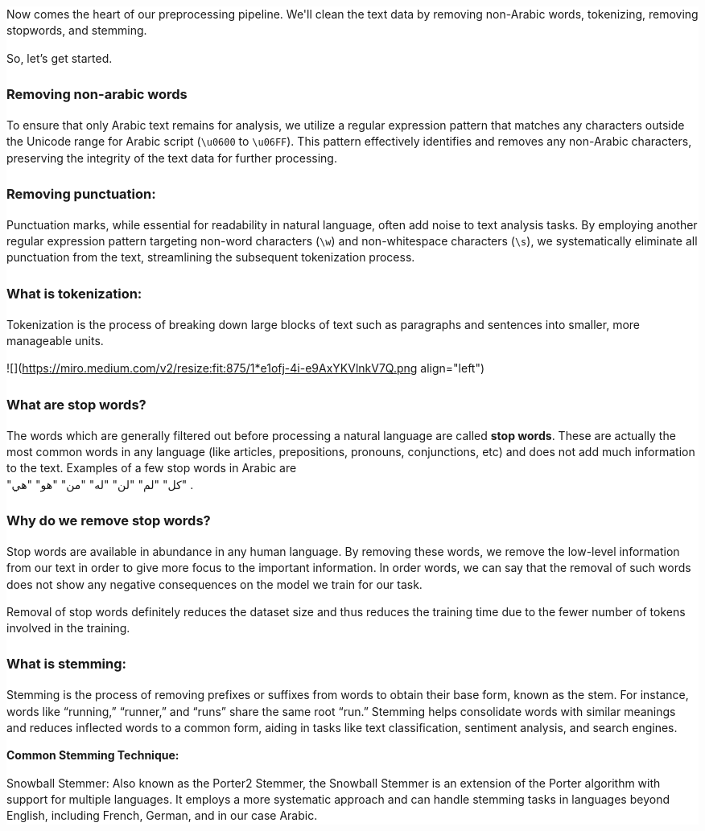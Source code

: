 Now comes the heart of our preprocessing pipeline. We'll clean the text data by removing non-Arabic words, tokenizing, removing stopwords, and stemming.

So, let’s get started.

### **Removing non-arabic words**

To ensure that only Arabic text remains for analysis, we utilize a regular expression pattern that matches any characters outside the Unicode range for Arabic script (`\u0600` to `\u06FF`). This pattern effectively identifies and removes any non-Arabic characters, preserving the integrity of the text data for further processing.

### **Removing punctuation:**

Punctuation marks, while essential for readability in natural language, often add noise to text analysis tasks. By employing another regular expression pattern targeting non-word characters (`\w`) and non-whitespace characters (`\s`), we systematically eliminate all punctuation from the text, streamlining the subsequent tokenization process.

### **What is tokenization:**

Tokenization is the process of breaking down large blocks of text such as paragraphs and sentences into smaller, more manageable units.

![](https://miro.medium.com/v2/resize:fit:875/1*e1ofj-4i-e9AxYKVlnkV7Q.png align="left")

### **What are stop words?**

The words which are generally filtered out before processing a natural language are called **stop words**. These are actually the most common words in any language (like articles, prepositions, pronouns, conjunctions, etc) and does not add much information to the text. Examples of a few stop words in Arabic are  
"كل" "لم" "لن" "له" "من" "هو" "هي" .

### **Why do we remove stop words?**

Stop words are available in abundance in any human language. By removing these words, we remove the low-level information from our text in order to give more focus to the important information. In order words, we can say that the removal of such words does not show any negative consequences on the model we train for our task.

Removal of stop words definitely reduces the dataset size and thus reduces the training time due to the fewer number of tokens involved in the training.

### **What is stemming:**

Stemming is the process of removing prefixes or suffixes from words to obtain their base form, known as the stem. For instance, words like “running,” “runner,” and “runs” share the same root “run.” Stemming helps consolidate words with similar meanings and reduces inflected words to a common form, aiding in tasks like text classification, sentiment analysis, and search engines.

**Common Stemming Technique:**

Snowball Stemmer: Also known as the Porter2 Stemmer, the Snowball Stemmer is an extension of the Porter algorithm with support for multiple languages. It employs a more systematic approach and can handle stemming tasks in languages beyond English, including French, German, and in our case Arabic.
